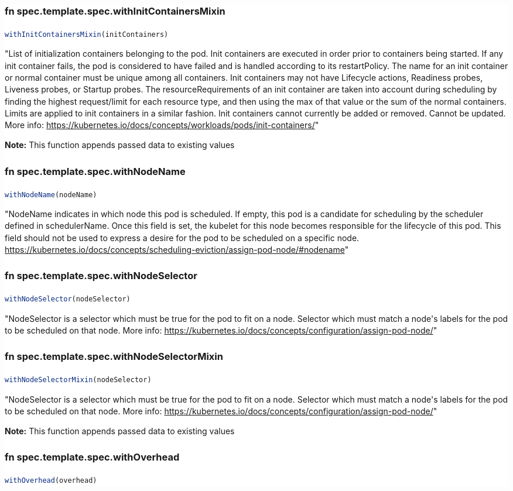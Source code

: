 ### fn spec.template.spec.withInitContainersMixin

```ts
withInitContainersMixin(initContainers)
```

"List of initialization containers belonging to the pod. Init containers are executed in order prior to containers being started. If any init container fails, the pod is considered to have failed and is handled according to its restartPolicy. The name for an init container or normal container must be unique among all containers. Init containers may not have Lifecycle actions, Readiness probes, Liveness probes, or Startup probes. The resourceRequirements of an init container are taken into account during scheduling by finding the highest request/limit for each resource type, and then using the max of that value or the sum of the normal containers. Limits are applied to init containers in a similar fashion. Init containers cannot currently be added or removed. Cannot be updated. More info: https://kubernetes.io/docs/concepts/workloads/pods/init-containers/"

**Note:** This function appends passed data to existing values

### fn spec.template.spec.withNodeName

```ts
withNodeName(nodeName)
```

"NodeName indicates in which node this pod is scheduled. If empty, this pod is a candidate for scheduling by the scheduler defined in schedulerName. Once this field is set, the kubelet for this node becomes responsible for the lifecycle of this pod. This field should not be used to express a desire for the pod to be scheduled on a specific node. https://kubernetes.io/docs/concepts/scheduling-eviction/assign-pod-node/#nodename"

### fn spec.template.spec.withNodeSelector

```ts
withNodeSelector(nodeSelector)
```

"NodeSelector is a selector which must be true for the pod to fit on a node. Selector which must match a node's labels for the pod to be scheduled on that node. More info: https://kubernetes.io/docs/concepts/configuration/assign-pod-node/"

### fn spec.template.spec.withNodeSelectorMixin

```ts
withNodeSelectorMixin(nodeSelector)
```

"NodeSelector is a selector which must be true for the pod to fit on a node. Selector which must match a node's labels for the pod to be scheduled on that node. More info: https://kubernetes.io/docs/concepts/configuration/assign-pod-node/"

**Note:** This function appends passed data to existing values

### fn spec.template.spec.withOverhead

```ts
withOverhead(overhead)
```
